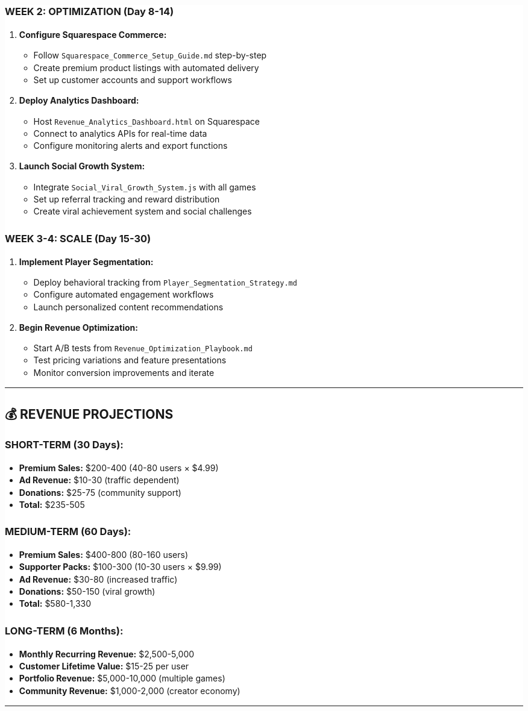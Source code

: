 ### WEEK 2: OPTIMIZATION (Day 8-14)
1. **Configure Squarespace Commerce:**
   - Follow `Squarespace_Commerce_Setup_Guide.md` step-by-step
   - Create premium product listings with automated delivery
   - Set up customer accounts and support workflows

2. **Deploy Analytics Dashboard:**
   - Host `Revenue_Analytics_Dashboard.html` on Squarespace
   - Connect to analytics APIs for real-time data
   - Configure monitoring alerts and export functions

3. **Launch Social Growth System:**
   - Integrate `Social_Viral_Growth_System.js` with all games
   - Set up referral tracking and reward distribution
   - Create viral achievement system and social challenges

### WEEK 3-4: SCALE (Day 15-30)
1. **Implement Player Segmentation:**
   - Deploy behavioral tracking from `Player_Segmentation_Strategy.md`
   - Configure automated engagement workflows
   - Launch personalized content recommendations

2. **Begin Revenue Optimization:**
   - Start A/B tests from `Revenue_Optimization_Playbook.md`
   - Test pricing variations and feature presentations
   - Monitor conversion improvements and iterate

---

## 💰 REVENUE PROJECTIONS

### SHORT-TERM (30 Days):
- **Premium Sales:** $200-400 (40-80 users × $4.99)
- **Ad Revenue:** $10-30 (traffic dependent)
- **Donations:** $25-75 (community support)
- **Total:** $235-505

### MEDIUM-TERM (60 Days):
- **Premium Sales:** $400-800 (80-160 users)
- **Supporter Packs:** $100-300 (10-30 users × $9.99)
- **Ad Revenue:** $30-80 (increased traffic)
- **Donations:** $50-150 (viral growth)
- **Total:** $580-1,330

### LONG-TERM (6 Months):
- **Monthly Recurring Revenue:** $2,500-5,000
- **Customer Lifetime Value:** $15-25 per user
- **Portfolio Revenue:** $5,000-10,000 (multiple games)
- **Community Revenue:** $1,000-2,000 (creator economy)

---
